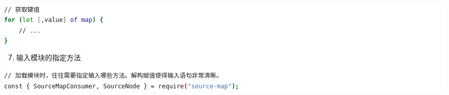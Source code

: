 ``` bash
// 获取键值
for (let [,value] of map) {
    // ...
}
```

7. 输入模块的指定方法
``` bash
// 加载模块时，往往需要指定输入哪些方法。解构赋值使得输入语句非常清晰。
const { SourceMapConsumer, SourceNode } = require("source-map");
```